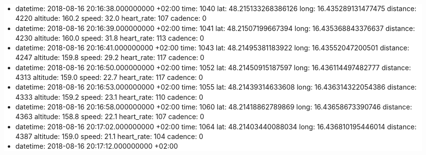 - datetime: 2018-08-16 20:16:38.000000000 +02:00
  time: 1040
  lat: 48.215133268386126
  long: 16.435289131477475
  distance: 4220
  altitude: 160.2
  speed: 32.0
  heart_rate: 107
  cadence: 0
- datetime: 2018-08-16 20:16:39.000000000 +02:00
  time: 1041
  lat: 48.21507199667394
  long: 16.435368843376637
  distance: 4230
  altitude: 160.0
  speed: 31.8
  heart_rate: 113
  cadence: 0
- datetime: 2018-08-16 20:16:41.000000000 +02:00
  time: 1043
  lat: 48.21495381183922
  long: 16.43552047200501
  distance: 4247
  altitude: 159.8
  speed: 29.2
  heart_rate: 117
  cadence: 0
- datetime: 2018-08-16 20:16:50.000000000 +02:00
  time: 1052
  lat: 48.21450915187597
  long: 16.436114497482777
  distance: 4313
  altitude: 159.0
  speed: 22.7
  heart_rate: 117
  cadence: 0
- datetime: 2018-08-16 20:16:53.000000000 +02:00
  time: 1055
  lat: 48.21439314633608
  long: 16.436314322054386
  distance: 4333
  altitude: 159.2
  speed: 23.1
  heart_rate: 110
  cadence: 0
- datetime: 2018-08-16 20:16:58.000000000 +02:00
  time: 1060
  lat: 48.21418862789869
  long: 16.43658673390746
  distance: 4363
  altitude: 158.8
  speed: 22.1
  heart_rate: 107
  cadence: 0
- datetime: 2018-08-16 20:17:02.000000000 +02:00
  time: 1064
  lat: 48.21403440088034
  long: 16.436810195446014
  distance: 4387
  altitude: 159.0
  speed: 21.1
  heart_rate: 104
  cadence: 0
- datetime: 2018-08-16 20:17:12.000000000 +02:00